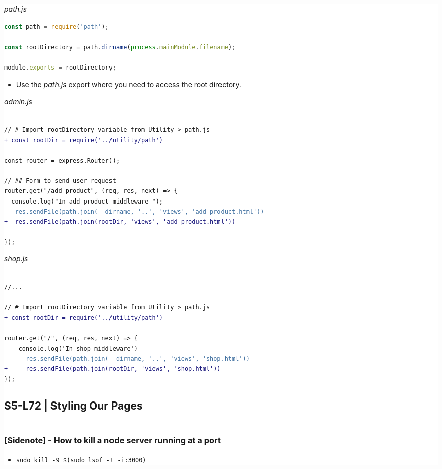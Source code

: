 _path.js_ 
```js
const path = require('path');

const rootDirectory = path.dirname(process.mainModule.filename);

module.exports = rootDirectory;

```

* Use the _path.js_ export where you need to access the root directory.

_admin.js_

```diff

// # Import rootDirectory variable from Utility > path.js
+ const rootDir = require('../utility/path') 

const router = express.Router();

// ## Form to send user request
router.get("/add-product", (req, res, next) => {
  console.log("In add-product middleware ");
-  res.sendFile(path.join(__dirname, '..', 'views', 'add-product.html'))
+  res.sendFile(path.join(rootDir, 'views', 'add-product.html'))
  
});
```
_shop.js_

```diff

//...

// # Import rootDirectory variable from Utility > path.js
+ const rootDir = require('../utility/path') 

router.get("/", (req, res, next) => {
    console.log('In shop middleware')
-     res.sendFile(path.join(__dirname, '..', 'views', 'shop.html'))
+     res.sendFile(path.join(rootDir, 'views', 'shop.html'))
});
```


## S5-L72 | Styling Our Pages
---

### [Sidenote] - How to kill a node server running at a port

* `sudo kill -9 $(sudo lsof -t -i:3000)`
